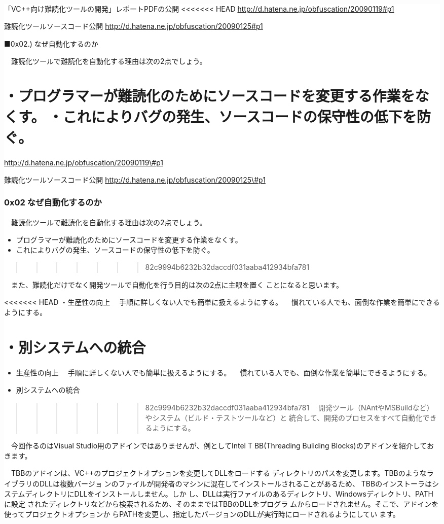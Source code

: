 「VC++向け難読化ツールの開発」レポートPDFの公開
<<<<<<< HEAD
http://d.hatena.ne.jp/obfuscation/20090119#p1

難読化ツールソースコード公開
http://d.hatena.ne.jp/obfuscation/20090125#p1


■0x02.) なぜ自動化するのか

　難読化ツールで難読化を自動化する理由は次の2点でしょう。

・プログラマーが難読化のためにソースコードを変更する作業をなくす。
・これによりバグの発生、ソースコードの保守性の低下を防ぐ。
=======
http://d.hatena.ne.jp/obfuscation/20090119\#p1

難読化ツールソースコード公開
http://d.hatena.ne.jp/obfuscation/20090125\#p1


### 0x02 なぜ自動化するのか

　難読化ツールで難読化を自動化する理由は次の2点でしょう。

  - プログラマーが難読化のためにソースコードを変更する作業をなくす。
  - これによりバグの発生、ソースコードの保守性の低下を防ぐ。
>>>>>>> 82c9994b6232b32daccdf031aaba412934bfa781

　また、難読化だけでなく開発ツールで自動化を行う目的は次の2点に主眼を置く
ことになると思います。

<<<<<<< HEAD
・生産性の向上
　手順に詳しくない人でも簡単に扱えるようにする。
　慣れている人でも、面倒な作業を簡単にできるようにする。

・別システムへの統合
=======
  - 生産性の向上
　手順に詳しくない人でも簡単に扱えるようにする。
　慣れている人でも、面倒な作業を簡単にできるようにする。

  - 別システムへの統合
>>>>>>> 82c9994b6232b32daccdf031aaba412934bfa781
　開発ツール（NAntやMSBuildなど）やシステム（ビルド・テストツールなど）と
統合して、開発のプロセスをすべて自動化できるようにする。

　今回作るのはVisual Studio用のアドインではありませんが、例としてIntel T
BB(Threading Buliding Blocks)のアドインを紹介しておきます。

　TBBのアドインは、VC++のプロジェクトオプションを変更してDLLをロードする
ディレクトリのパスを変更します。TBBのようなライブラリのDLLは複数バージョ
ンのファイルが開発者のマシンに混在してインストールされることがあるため、
TBBのインストーラはシステムディレクトリにDLLをインストールしません。しか
し、DLLは実行ファイルのあるディレクトリ、Windowsディレクトリ、PATHに設定
されたディレクトリなどから検索されるため、そのままではTBBのDLLをプログラ
ムからロードされません。そこで、アドインを使ってプロジェクトオプションか
らPATHを変更し、指定したバージョンのDLLが実行時にロードされるようにしてい
ます。
